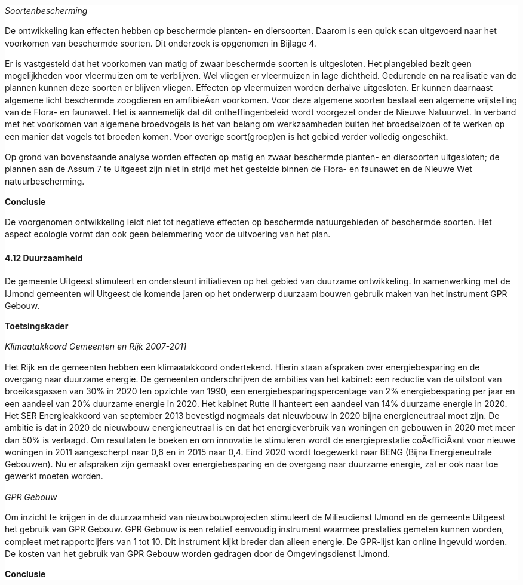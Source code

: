 *Soortenbescherming*

De ontwikkeling kan effecten hebben op beschermde planten\- en diersoorten. Daarom is een quick scan uitgevoerd naar het voorkomen van beschermde soorten. Dit onderzoek is opgenomen in Bijlage 4.

Er is vastgesteld dat het voorkomen van matig of zwaar beschermde soorten is uitgesloten. Het plangebied bezit geen mogelijkheden voor vleermuizen om te verblijven. Wel vliegen er vleermuizen in lage dichtheid. Gedurende en na realisatie van de plannen kunnen deze soorten er blijven vliegen. Effecten op vleermuizen worden derhalve uitgesloten. Er kunnen daarnaast algemene licht beschermde zoogdieren en amfibieÃ«n voorkomen. Voor deze algemene soorten bestaat een algemene vrijstelling van de Flora\- en faunawet. Het is aannemelijk dat dit ontheffingenbeleid wordt voorgezet onder de Nieuwe Natuurwet. In verband met het voorkomen van algemene broedvogels is het van belang om werkzaamheden buiten het broedseizoen of te werken op een manier dat vogels tot broeden komen. Voor overige soort(groep)en is het gebied verder volledig ongeschikt.

Op grond van bovenstaande analyse worden effecten op matig en zwaar beschermde planten\- en diersoorten uitgesloten; de plannen aan de Assum 7 te Uitgeest zijn niet in strijd met het gestelde binnen de Flora\- en faunawet en de Nieuwe Wet natuurbescherming.

**Conclusie**

De voorgenomen ontwikkeling leidt niet tot negatieve effecten op beschermde natuurgebieden of beschermde soorten. Het aspect ecologie vormt dan ook geen belemmering voor de uitvoering van het plan.

#### 4\.12 Duurzaamheid

De gemeente Uitgeest stimuleert en ondersteunt initiatieven op het gebied van duurzame ontwikkeling. In samenwerking met de IJmond gemeenten wil Uitgeest de komende jaren op het onderwerp duurzaam bouwen gebruik maken van het instrument GPR Gebouw.

**Toetsingskader**

*Klimaatakkoord Gemeenten en Rijk 2007\-2011*

Het Rijk en de gemeenten hebben een klimaatakkoord ondertekend. Hierin staan afspraken over energiebesparing en de overgang naar duurzame energie. De gemeenten onderschrijven de ambities van het kabinet: een reductie van de uitstoot van broeikasgassen van 30% in 2020 ten opzichte van 1990, een energiebesparingspercentage van 2% energiebesparing per jaar en een aandeel van 20% duurzame energie in 2020\. Het kabinet Rutte II hanteert een aandeel van 14% duurzame energie in 2020\. Het SER Energieakkoord van september 2013 bevestigd nogmaals dat nieuwbouw in 2020 bijna energieneutraal moet zijn. De ambitie is dat in 2020 de nieuwbouw energieneutraal is en dat het energieverbruik van woningen en gebouwen in 2020 met meer dan 50% is verlaagd. Om resultaten te boeken en om innovatie te stimuleren wordt de energieprestatie coÃ«fficiÃ«nt voor nieuwe woningen in 2011 aangescherpt naar 0,6 en in 2015 naar 0,4\. Eind 2020 wordt toegewerkt naar BENG (Bijna Energieneutrale Gebouwen). Nu er afspraken zijn gemaakt over energiebesparing en de overgang naar duurzame energie, zal er ook naar toe gewerkt moeten worden.

*GPR Gebouw*

Om inzicht te krijgen in de duurzaamheid van nieuwbouwprojecten stimuleert de Milieudienst IJmond en de gemeente Uitgeest het gebruik van GPR Gebouw. GPR Gebouw is een relatief eenvoudig instrument waarmee prestaties gemeten kunnen worden, compleet met rapportcijfers van 1 tot 10\. Dit instrument kijkt breder dan alleen energie. De GPR\-lijst kan online ingevuld worden. De kosten van het gebruik van GPR Gebouw worden gedragen door de Omgevingsdienst IJmond.

**Conclusie**
